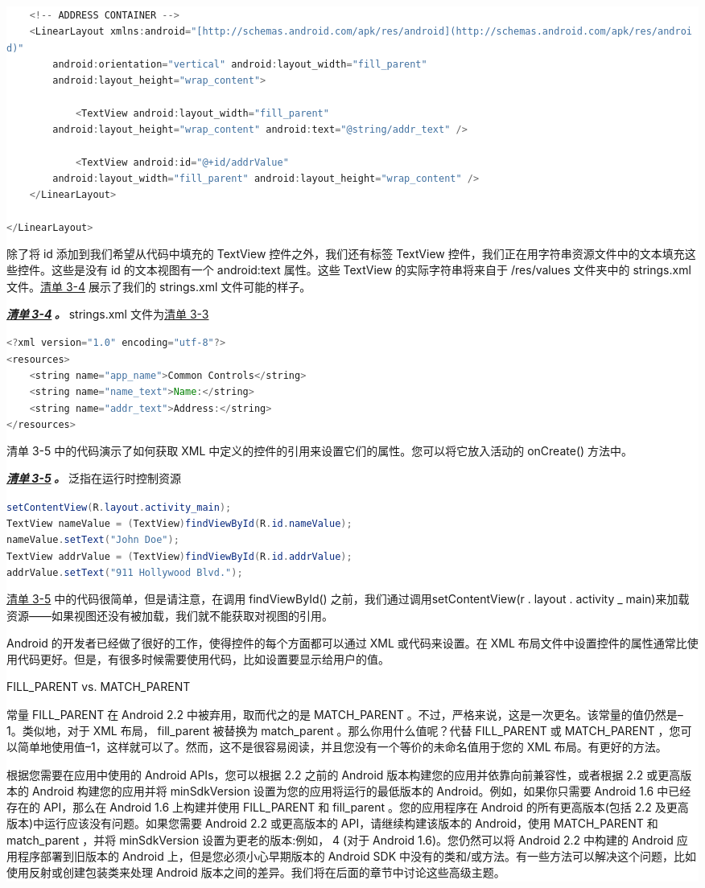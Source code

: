 ```java
    <!-- ADDRESS CONTAINER -->
    <LinearLayout xmlns:android="[http://schemas.android.com/apk/res/android](http://schemas.android.com/apk/res/android)"
        android:orientation="vertical" android:layout_width="fill_parent"
        android:layout_height="wrap_content">

            <TextView android:layout_width="fill_parent"
        android:layout_height="wrap_content" android:text="@string/addr_text" />

            <TextView android:id="@+id/addrValue"
        android:layout_width="fill_parent" android:layout_height="wrap_content" />
    </LinearLayout>

</LinearLayout>
```

除了将 id 添加到我们希望从代码中填充的 TextView 控件之外，我们还有标签 TextView 控件，我们正在用字符串资源文件中的文本填充这些控件。这些是没有 id 的文本视图有一个 android:text 属性。这些 TextView 的实际字符串将来自于 /res/values 文件夹中的 strings.xml 文件。[清单 3-4](#list4) 展示了我们的 strings.xml 文件可能的样子。

***[清单 3-4](#_list4) 。*** strings.xml 文件为[清单 3-3](#list3)

```java
<?xml version="1.0" encoding="utf-8"?>
<resources>
    <string name="app_name">Common Controls</string>
    <string name="name_text">Name:</string>
    <string name="addr_text">Address:</string>
</resources>
```

清单 3-5 中的代码演示了如何获取 XML 中定义的控件的引用来设置它们的属性。您可以将它放入活动的 onCreate() 方法中。

***[清单 3-5](#_list5) 。*** 泛指在运行时控制资源

```java
setContentView(R.layout.activity_main);
TextView nameValue = (TextView)findViewById(R.id.nameValue);
nameValue.setText("John Doe");
TextView addrValue = (TextView)findViewById(R.id.addrValue);
addrValue.setText("911 Hollywood Blvd.");
```

[清单 3-5](#list5) 中的代码很简单，但是请注意，在调用 findViewById() 之前，我们通过调用setContentView(r . layout . activity _ main)来加载资源——如果视图还没有被加载，我们就不能获取对视图的引用。

Android 的开发者已经做了很好的工作，使得控件的每个方面都可以通过 XML 或代码来设置。在 XML 布局文件中设置控件的属性通常比使用代码更好。但是，有很多时候需要使用代码，比如设置要显示给用户的值。

FILL_PARENT vs. MATCH_PARENT

常量 FILL_PARENT 在 Android 2.2 中被弃用，取而代之的是 MATCH_PARENT 。不过，严格来说，这是一次更名。该常量的值仍然是–1。类似地，对于 XML 布局， fill_parent 被替换为 match_parent 。那么你用什么值呢？代替 FILL_PARENT 或 MATCH_PARENT ，您可以简单地使用值–1，这样就可以了。然而，这不是很容易阅读，并且您没有一个等价的未命名值用于您的 XML 布局。有更好的方法。

根据您需要在应用中使用的 Android APIs，您可以根据 2.2 之前的 Android 版本构建您的应用并依靠向前兼容性，或者根据 2.2 或更高版本的 Android 构建您的应用并将 minSdkVersion 设置为您的应用将运行的最低版本的 Android。例如，如果你只需要 Android 1.6 中已经存在的 API，那么在 Android 1.6 上构建并使用 FILL_PARENT 和 fill_parent 。您的应用程序在 Android 的所有更高版本(包括 2.2 及更高版本)中运行应该没有问题。如果您需要 Android 2.2 或更高版本的 API，请继续构建该版本的 Android，使用 MATCH_PARENT 和 match_parent ，并将 minSdkVersion 设置为更老的版本:例如， 4 (对于 Android 1.6)。您仍然可以将 Android 2.2 中构建的 Android 应用程序部署到旧版本的 Android 上，但是您必须小心早期版本的 Android SDK 中没有的类和/或方法。有一些方法可以解决这个问题，比如使用反射或创建包装类来处理 Android 版本之间的差异。我们将在后面的章节中讨论这些高级主题。
